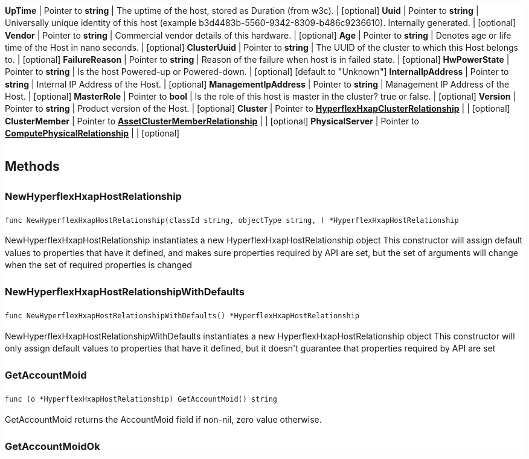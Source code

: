 **UpTime** | Pointer to **string** | The uptime of the host, stored as Duration (from w3c). | [optional] 
**Uuid** | Pointer to **string** | Universally unique identity of this host (example b3d4483b-5560-9342-8309-b486c9236610). Internally generated. | [optional] 
**Vendor** | Pointer to **string** | Commercial vendor details of this hardware. | [optional] 
**Age** | Pointer to **string** | Denotes age or life time of the Host in nano seconds. | [optional] 
**ClusterUuid** | Pointer to **string** | The UUID of the cluster to which this Host belongs to. | [optional] 
**FailureReason** | Pointer to **string** | Reason of the failure when host is in failed state. | [optional] 
**HwPowerState** | Pointer to **string** | Is the host Powered-up or Powered-down. | [optional] [default to "Unknown"]
**InternalIpAddress** | Pointer to **string** | Internal IP Address of the Host. | [optional] 
**ManagementIpAddress** | Pointer to **string** | Management IP Address of the Host. | [optional] 
**MasterRole** | Pointer to **bool** | Is the role of this host is master in the cluster? true or false. | [optional] 
**Version** | Pointer to **string** | Product version of the Host. | [optional] 
**Cluster** | Pointer to [**HyperflexHxapClusterRelationship**](hyperflex.HxapCluster.Relationship.md) |  | [optional] 
**ClusterMember** | Pointer to [**AssetClusterMemberRelationship**](asset.ClusterMember.Relationship.md) |  | [optional] 
**PhysicalServer** | Pointer to [**ComputePhysicalRelationship**](compute.Physical.Relationship.md) |  | [optional] 

## Methods

### NewHyperflexHxapHostRelationship

`func NewHyperflexHxapHostRelationship(classId string, objectType string, ) *HyperflexHxapHostRelationship`

NewHyperflexHxapHostRelationship instantiates a new HyperflexHxapHostRelationship object
This constructor will assign default values to properties that have it defined,
and makes sure properties required by API are set, but the set of arguments
will change when the set of required properties is changed

### NewHyperflexHxapHostRelationshipWithDefaults

`func NewHyperflexHxapHostRelationshipWithDefaults() *HyperflexHxapHostRelationship`

NewHyperflexHxapHostRelationshipWithDefaults instantiates a new HyperflexHxapHostRelationship object
This constructor will only assign default values to properties that have it defined,
but it doesn't guarantee that properties required by API are set

### GetAccountMoid

`func (o *HyperflexHxapHostRelationship) GetAccountMoid() string`

GetAccountMoid returns the AccountMoid field if non-nil, zero value otherwise.

### GetAccountMoidOk
